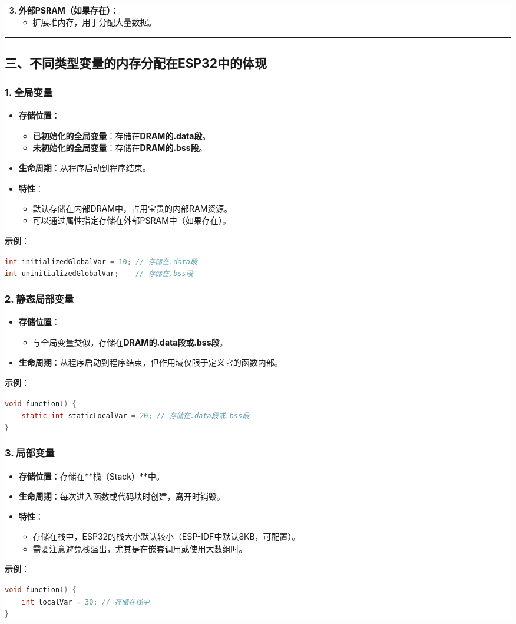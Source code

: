 3. **外部PSRAM（如果存在）**：
   - 扩展堆内存，用于分配大量数据。

---

## 三、不同类型变量的内存分配在ESP32中的体现

### **1. 全局变量**

- **存储位置**：
  - **已初始化的全局变量**：存储在**DRAM的.data段**。
  - **未初始化的全局变量**：存储在**DRAM的.bss段**。

- **生命周期**：从程序启动到程序结束。

- **特性**：
  - 默认存储在内部DRAM中，占用宝贵的内部RAM资源。
  - 可以通过属性指定存储在外部PSRAM中（如果存在）。

**示例**：

```c
int initializedGlobalVar = 10; // 存储在.data段
int uninitializedGlobalVar;    // 存储在.bss段
```

### **2. 静态局部变量**

- **存储位置**：
  - 与全局变量类似，存储在**DRAM的.data段或.bss段**。

- **生命周期**：从程序启动到程序结束，但作用域仅限于定义它的函数内部。

**示例**：

```c
void function() {
    static int staticLocalVar = 20; // 存储在.data段或.bss段
}
```

### **3. 局部变量**

- **存储位置**：存储在**栈（Stack）**中。

- **生命周期**：每次进入函数或代码块时创建，离开时销毁。

- **特性**：
  - 存储在栈中，ESP32的栈大小默认较小（ESP-IDF中默认8KB，可配置）。
  - 需要注意避免栈溢出，尤其是在嵌套调用或使用大数组时。

**示例**：

```c
void function() {
    int localVar = 30; // 存储在栈中
}
```
